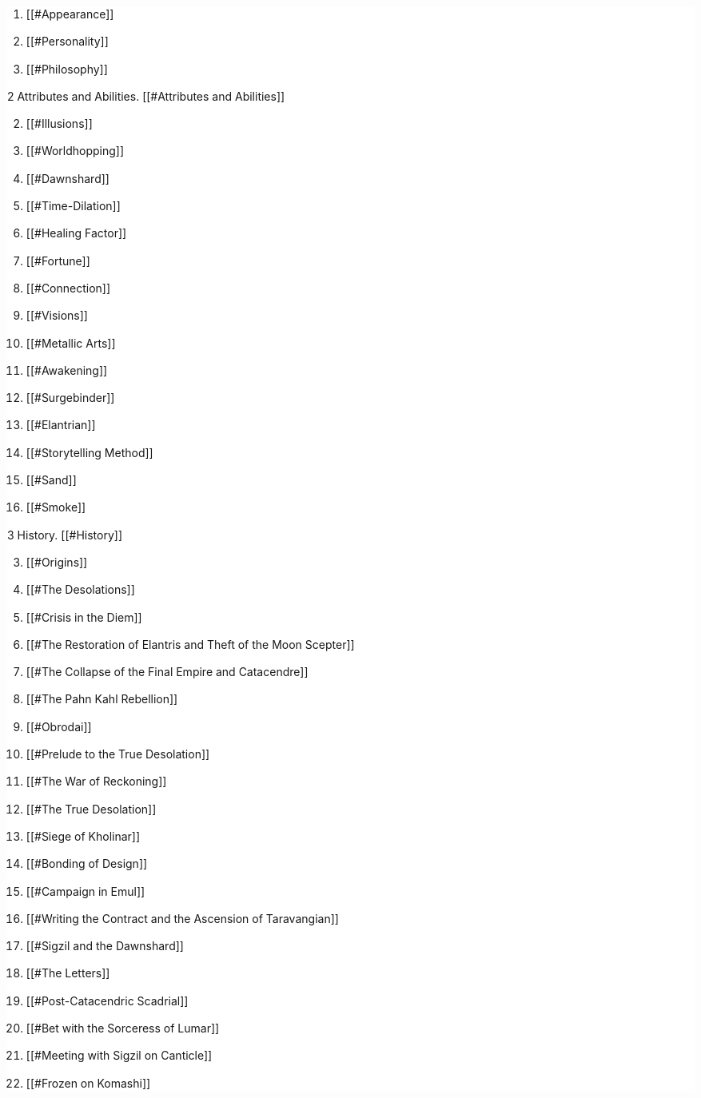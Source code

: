1. [[#Appearance]] 
1. [[#Personality]] 

1. [[#Philosophy]] 




2 Attributes and Abilities. [[#Attributes and Abilities]] 

2. [[#Illusions]] 
2. [[#Worldhopping]] 
2. [[#Dawnshard]] 

2. [[#Time-Dilation]] 


2. [[#Healing Factor]] 
2. [[#Fortune]] 
2. [[#Connection]] 

2. [[#Visions]] 


2. [[#Metallic Arts]] 
2. [[#Awakening]] 
2. [[#Surgebinder]] 
2. [[#Elantrian]] 
2. [[#Storytelling Method]] 

2. [[#Sand]] 
2. [[#Smoke]] 




3 History. [[#History]] 

3. [[#Origins]] 
3. [[#The Desolations]] 
3. [[#Crisis in the Diem]] 
3. [[#The Restoration of Elantris and Theft of the Moon Scepter]] 
3. [[#The Collapse of the Final Empire and Catacendre]] 
3. [[#The Pahn Kahl Rebellion]] 
3. [[#Obrodai]] 
3. [[#Prelude to the True Desolation]] 

3. [[#The War of Reckoning]] 


3. [[#The True Desolation]] 

3. [[#Siege of Kholinar]] 
3. [[#Bonding of Design]] 
3. [[#Campaign in Emul]] 
3. [[#Writing the Contract and the Ascension of Taravangian]] 
3. [[#Sigzil and the Dawnshard]] 
3. [[#The Letters]] 


3. [[#Post-Catacendric Scadrial]] 
3. [[#Bet with the Sorceress of Lumar]] 
3. [[#Meeting with Sigzil on Canticle]] 
3. [[#Frozen on Komashi]] 
